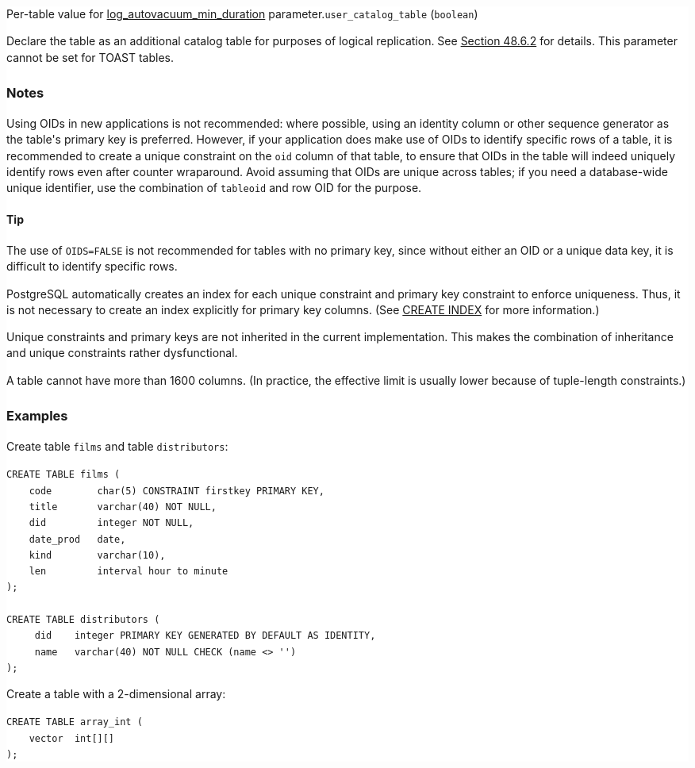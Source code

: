Per-table value for [log\_autovacuum\_min\_duration](https://www.postgresql.org/docs/10/static/runtime-config-autovacuum.html#GUC-LOG-AUTOVACUUM-MIN-DURATION) parameter.`user_catalog_table` \(`boolean`\)

Declare the table as an additional catalog table for purposes of logical replication. See [Section 48.6.2](https://www.postgresql.org/docs/10/static/logicaldecoding-output-plugin.html#LOGICALDECODING-CAPABILITIES) for details. This parameter cannot be set for TOAST tables.

### Notes

Using OIDs in new applications is not recommended: where possible, using an identity column or other sequence generator as the table's primary key is preferred. However, if your application does make use of OIDs to identify specific rows of a table, it is recommended to create a unique constraint on the `oid` column of that table, to ensure that OIDs in the table will indeed uniquely identify rows even after counter wraparound. Avoid assuming that OIDs are unique across tables; if you need a database-wide unique identifier, use the combination of `tableoid` and row OID for the purpose.

#### Tip

The use of `OIDS=FALSE` is not recommended for tables with no primary key, since without either an OID or a unique data key, it is difficult to identify specific rows.

PostgreSQL automatically creates an index for each unique constraint and primary key constraint to enforce uniqueness. Thus, it is not necessary to create an index explicitly for primary key columns. \(See [CREATE INDEX](https://www.postgresql.org/docs/10/static/sql-createindex.html) for more information.\)

Unique constraints and primary keys are not inherited in the current implementation. This makes the combination of inheritance and unique constraints rather dysfunctional.

A table cannot have more than 1600 columns. \(In practice, the effective limit is usually lower because of tuple-length constraints.\)

### Examples

Create table `films` and table `distributors`:

```text
CREATE TABLE films (
    code        char(5) CONSTRAINT firstkey PRIMARY KEY,
    title       varchar(40) NOT NULL,
    did         integer NOT NULL,
    date_prod   date,
    kind        varchar(10),
    len         interval hour to minute
);

CREATE TABLE distributors (
     did    integer PRIMARY KEY GENERATED BY DEFAULT AS IDENTITY,
     name   varchar(40) NOT NULL CHECK (name <> '')
);
```

Create a table with a 2-dimensional array:

```text
CREATE TABLE array_int (
    vector  int[][]
);
```
